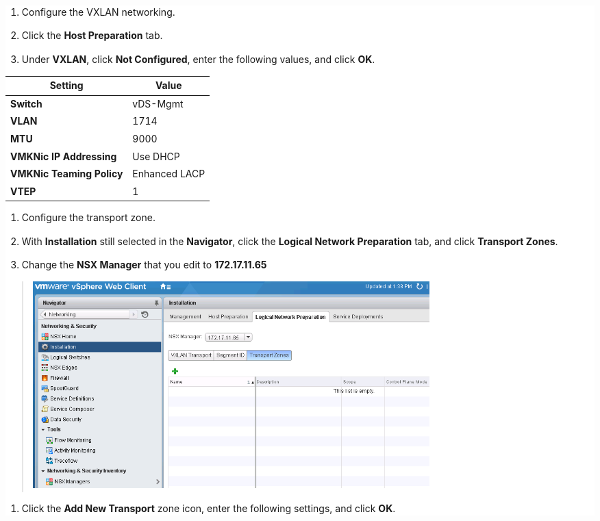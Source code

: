 1.  Configure the VXLAN networking.



1.  Click the **Host Preparation** tab.

2.  Under **VXLAN**, click **Not Configured**, enter the following values, and click **OK**.

| Setting                   | Value         |
|---------------------------|---------------|
| **Switch**                | vDS-Mgmt      |
| **VLAN**                  | 1714          |
| **MTU**                   | 9000          |
| **VMKNic IP Addressing**  | Use DHCP      |
| **VMKNic Teaming Policy** | Enhanced LACP |
| **VTEP**                  | 1             |

1.  Configure the transport zone.



1.  With **Installation** still selected in the **Navigator**, click the **Logical Network Preparation** tab, and click **Transport Zones**.

2.  Change the **NSX Manager** that you edit to **172.17.11.65**

> <img src="media/image97.png" width="579" height="302" />

1.  Click the **Add New Transport** zone icon, enter the following settings, and click **OK**.
